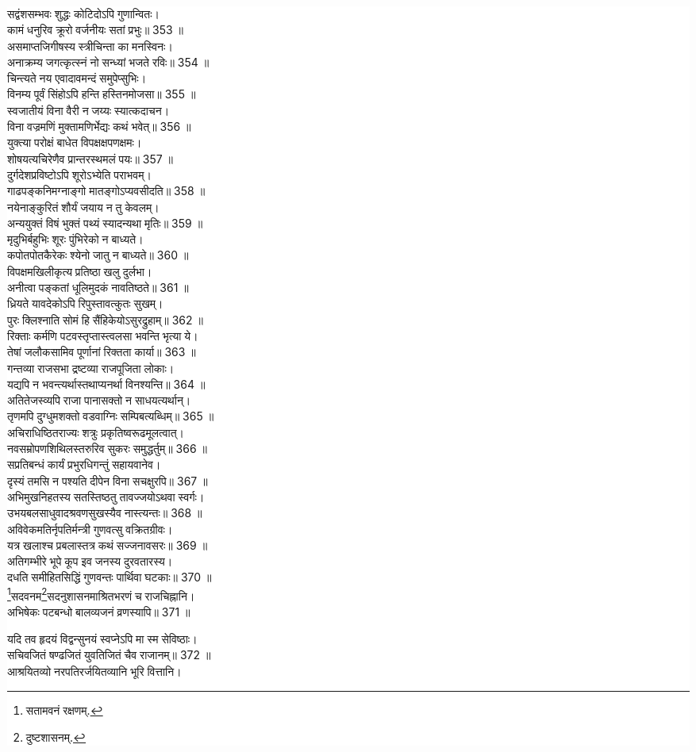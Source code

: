 सद्वंशसम्भवः शुद्धः कोटिदोऽपि गुणान्वितः।  
कामं धनुरिव क्रूरो वर्जनीयः सतां प्रभुः॥ 353 ॥  
असमाप्तजिगीषस्य स्त्रीचिन्ता का मनस्विनः।  
अनाक्रम्य जगत्कृत्स्नं नो सन्ध्यां भजते रविः॥ 354 ॥  
चिन्त्यते नय एवादावमन्दं समुपेप्सुभिः।  
विनम्य पूर्वं सिंहोऽपि हन्ति हस्तिनमोजसा॥ 355 ॥  
स्वजातीयं विना वैरी न जय्यः स्यात्कदाचन।  
विना वज्रमणिं मुक्तामणिर्भेद्यः कथं भवेत्॥ 356 ॥  
युक्त्या परोक्षं बाधेत विपक्षक्षपणक्षमः।  
शोषयत्यचिरेणैव प्रान्तरस्थमलं पयः॥ 357 ॥  
दुर्गदेशप्रविष्टोऽपि शूरोऽभ्येति पराभवम्।  
गाढपङ्कनिमग्नाङ्गो मातङ्गोऽप्यवसीदति॥ 358 ॥  
नयेनाङ्कुरितं शौर्यं जयाय न तु केवलम्।  
अन्ययुक्तं विषं भुक्तं पथ्यं स्यादन्यथा मृतिः॥ 359 ॥  
मृदुभिर्बहुभिः शूरः पुंभिरेको न बाध्यते।  
कपोतपोतकैरेकः श्येनो जातु न बाध्यते॥ 360 ॥  
विपक्षमखिलीकृत्य प्रतिष्ठा खलु दुर्लभा।  
अनीत्वा पङ्कतां धूलिमुदकं नावतिष्ठते॥ 361 ॥  
ध्रियते यावदेकोऽपि रिपुस्तावत्कुतः सुखम्।  
पुरः क्लिश्नाति सोमं हि सैंहिकेयोऽसुरद्रुहाम्॥ 362 ॥  
रिक्ताः कर्मणि पटवस्तृप्तास्त्वलसा भवन्ति भृत्या ये।  
तेषां जलौकसामिव पूर्णानां रिक्तता कार्या॥ 363 ॥  
गन्तव्या राजसभा द्रष्टव्या राजपूजिता लोकाः।  
यद्यपि न भवन्त्यर्थास्तथाप्यनर्था विनश्यन्ति॥ 364 ॥  
अतितेजस्व्यपि राजा पानासक्तो न साधयत्यर्थान्।  
तृणमपि दुग्धुमशक्तो वडवाग्निः सम्पिबत्यब्धिम्॥ 365 ॥  
अचिराधिष्ठितराज्यः शत्रुः प्रकृतिष्वरूढमूलत्वात्।  
नवसम्रोपणशिथिलस्तरुरिव सुकरः समुद्धर्तुम्॥ 366 ॥  
सप्रतिबन्धं कार्यं प्रभुरधिगन्तुं सहायवानेव।  
दृस्यं तमसि न पश्यति दीपेन विना सचक्षुरपि॥ 367 ॥  
अभिमुखनिहतस्य सतस्तिष्ठतु तावज्जयोऽथवा स्वर्गः।  
उभयबलसाधुवादश्रवणसुखस्यैव नास्त्यन्तः॥ 368 ॥  
अविवेकमतिर्नृपतिर्मन्त्री गुणवत्सु वक्रितग्रीवः।  
यत्र खलाश्च प्रबलास्तत्र कथं सज्जनावसरः॥ 369 ॥  
अतिगम्भीरे भूपे कूप इव जनस्य दुरवतारस्य।  
दधति समीहितसिद्धिं गुणवन्तः पार्थिवा घटकाः॥ 370 ॥  
[^1]सदवनम[^2]सदनुशासनमाश्रितभरणं च राजचिह्नानि।  
अभिषेकः पटबन्धो बालव्यजनं व्रणस्यापि॥ 371 ॥  
  
[^1]: सतामवनं रक्षणम्.

[^2]: दुष्टशासनम्.

यदि तव हृदयं विद्वन्सुनयं स्वप्नेऽपि मा स्म सेविष्ठाः।  
सचिवजितं षण्ढजितं युवतिजितं चैव राजानम्॥ 372 ॥  
आश्रयितव्यो नरपतिरर्जयितव्यानि भूरि वित्तानि।  


[^1]: न अकुलीनस्य; [पक्षे] नाकुर्वल्मीकं तत्र लीनस्य.
[^1]: कुत्सितभृत्यः.
[^1]: हितस्य.
[^1]: सतिसप्तमी.
[^1]: भेदं प्राप्नोति. सर्वेषां ज्ञानविषयो भवतीति भावः.
[^2]: विचारः.
[^3]: पारम्.
[^4]: होमकर्तारम्..
[^1]: कार्यसाधकाः; [पक्षे] कुम्भाः.
[^2]: गुणवन्तः; [पक्षे] रज्जुयुक्ताः.
[^3]: जीवनोपायभूतं द्रव्यम्; [पक्षे] उदकम्.
[^4]: विलासिनः; [पक्षे] भोगवन्तः.
[^5]: कवचम्; [पक्षे] सर्पकञ्चुकम्.
[^6]: विचारः; [पक्षे] शाबरादिः.
[^7]: सर्पाः.
[^8]: सेवकम्; [पक्षे] ओदनम्.
[^9]: न व्यञ्जने.
[^10]: रोगी.
[^1]: नमन्तो नम्रा ये जनास्तेषां सुखावहः; [पक्षे] मज्जने सुखावहो न भवतीति न मज्जनसुखावहः.
[^2]: विद्याविनयादिः; [पक्षे] रज्जवः.
[^1]: अग्निम्.
[^2]: तृणसमूहे.
